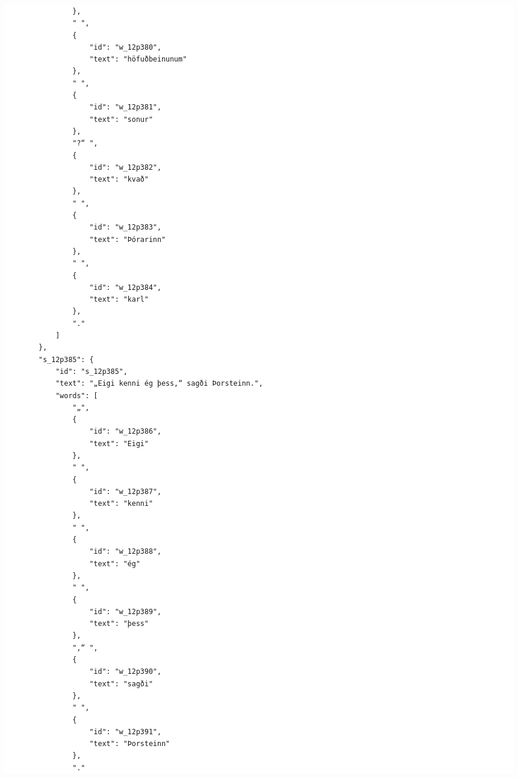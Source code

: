                     },
                    " ",
                    {
                        "id": "w_12p380",
                        "text": "höfuðbeinunum"
                    },
                    " ",
                    {
                        "id": "w_12p381",
                        "text": "sonur"
                    },
                    "?“ ",
                    {
                        "id": "w_12p382",
                        "text": "kvað"
                    },
                    " ",
                    {
                        "id": "w_12p383",
                        "text": "Þórarinn"
                    },
                    " ",
                    {
                        "id": "w_12p384",
                        "text": "karl"
                    },
                    "."
                ]
            },
            "s_12p385": {
                "id": "s_12p385",
                "text": "„Eigi kenni ég þess,“ sagði Þorsteinn.",
                "words": [
                    "„",
                    {
                        "id": "w_12p386",
                        "text": "Eigi"
                    },
                    " ",
                    {
                        "id": "w_12p387",
                        "text": "kenni"
                    },
                    " ",
                    {
                        "id": "w_12p388",
                        "text": "ég"
                    },
                    " ",
                    {
                        "id": "w_12p389",
                        "text": "þess"
                    },
                    ",“ ",
                    {
                        "id": "w_12p390",
                        "text": "sagði"
                    },
                    " ",
                    {
                        "id": "w_12p391",
                        "text": "Þorsteinn"
                    },
                    "."